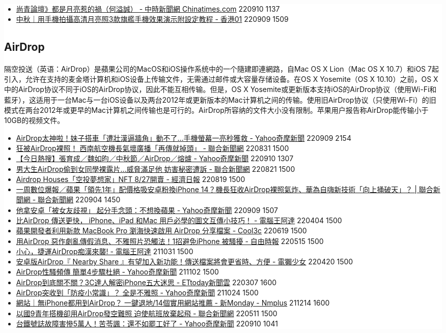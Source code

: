 - [尚青論壇》都是月亮惹的禍（何溢誠） - 中時新聞網 Chinatimes.com](https://www.chinatimes.com/opinion/20220910001402-262114 "尚青論壇》都是月亮惹的禍（何溢誠） - 中時新聞網 Chinatimes.com") 220910 1137
- [中秋｜用手機拍攝高清月亮照3款旗艦手機效果演示附設定教程 - 香港01](https://www.hk01.com/%E6%95%B8%E7%A2%BC%E7%94%9F%E6%B4%BB/813183/%E4%B8%AD%E7%A7%8B-%E7%94%A8%E6%89%8B%E6%A9%9F%E6%8B%8D%E6%94%9D%E9%AB%98%E6%B8%85%E6%9C%88%E4%BA%AE%E7%85%A7-3%E6%AC%BE%E6%97%97%E8%89%A6%E6%89%8B%E6%A9%9F%E6%95%88%E6%9E%9C%E6%BC%94%E7%A4%BA-%E9%99%84%E8%A8%AD%E5%AE%9A%E6%95%99%E7%A8%8B "中秋｜用手機拍攝高清月亮照3款旗艦手機效果演示附設定教程 - 香港01") 220909 1509

## AirDrop

隔空投送（英语：AirDrop）是蘋果公司的MacOS和iOS操作系统中的一个隨建即連網路，自Mac OS X Lion（Mac OS X 10.7）和iOS 7起引入，允许在支持的麦金塔计算机和iOS设备上传输文件，无需通过邮件或大容量存储设备。在OS X Yosemite（OS X 10.10）之前，OS X 中的AirDrop协议不同于iOS的AirDrop协议，因此不能互相传输。但是，OS X Yosemite或更新版本支持iOS的AirDrop协议（使用Wi-Fi和藍牙），这适用于一台Mac与一台iOS设备以及两台2012年或更新版本的Mac计算机之间的传输。使用旧AirDrop协议（只使用Wi-Fi）的旧模式在两台2012年或更早的Mac计算机之间传输也是可行的。AirDrop所容纳的文件大小没有限制。苹果用户报告称AirDrop能传输小于10GB的视频文件。
- [AirDrop太神啦！妹子搭車「遭壯漢逼牆角」動不了…手機螢幕一亮秒獲救 - Yahoo奇摩新聞](https://tw.news.yahoo.com/airdrop%E5%A4%AA%E7%A5%9E%E5%95%A6-%E5%A6%B9%E5%AD%90%E6%90%AD%E8%BB%8A-%E9%81%AD%E5%A3%AF%E6%BC%A2%E9%80%BC%E7%89%86%E8%A7%92-%E5%8B%95%E4%B8%8D%E4%BA%86-%E6%89%8B%E6%A9%9F%E8%9E%A2%E5%B9%95-135451510.html "AirDrop太神啦！妹子搭車「遭壯漢逼牆角」動不了…手機螢幕一亮秒獲救 - Yahoo奇摩新聞") 220909 2154
- [狂被AirDrop裸照！ 西南航空機長氣壞廣播「再傳就掉頭」 - 聯合新聞網](https://udn.com/news/story/6809/6578201 "狂被AirDrop裸照！ 西南航空機長氣壞廣播「再傳就掉頭」 - 聯合新聞網") 220831 1500
- [【今日熱搜】張育成／魏如昀／中秋節／AirDrop／熔爐 - Yahoo奇摩新聞](https://tw.news.yahoo.com/%E4%BB%8A%E6%97%A5%E7%86%B1%E6%90%9C-%E5%BC%B5%E8%82%B2%E6%88%90-%E9%AD%8F%E5%A6%82%E6%98%80-%E4%B8%AD%E7%A7%8B%E7%AF%80-airdrop-045937348.html "【今日熱搜】張育成／魏如昀／中秋節／AirDrop／熔爐 - Yahoo奇摩新聞") 220910 1307
- [男大生AirDrop偷到女同學裸露片...威脅滿足他 妨害秘密遭訴 - 聯合新聞網](https://udn.com/news/story/7320/6553361 "男大生AirDrop偷到女同學裸露片...威脅滿足他 妨害秘密遭訴 - 聯合新聞網") 220821 1500
- [Airdrop Houses「空投夢想家」NFT 8/27開賣 - 經濟日報](https://money.udn.com/money/story/10860/6550145 "Airdrop Houses「空投夢想家」NFT 8/27開賣 - 經濟日報") 220819 1500
- [一周數位爆報／蘋果「領先1年」配價格吸安卓粉換iPhone 14？機長狂收AirDrop裸照氣炸、華為自嗨新技術「向上捅破天」？ | 聯合新聞網 - 聯合新聞網](https://udn.com/news/story/7086/6587364 "一周數位爆報／蘋果「領先1年」配價格吸安卓粉換iPhone 14？機長狂收AirDrop裸照氣炸、華為自嗨新技術「向上捅破天」？ | 聯合新聞網 - 聯合新聞網") 220904 1450
- [他拿安卓「被女友歧視」 起分手念頭：不想換蘋果 - Yahoo奇摩新聞](https://tw.news.yahoo.com/%E4%BB%96%E6%8B%BF%E5%AE%89%E5%8D%93-%E8%A2%AB%E5%A5%B3%E5%8F%8B%E6%AD%A7%E8%A6%96-%E8%B5%B7%E5%88%86%E6%89%8B%E5%BF%B5%E9%A0%AD-%E4%B8%8D%E6%83%B3%E6%8F%9B%E8%98%8B%E6%9E%9C-062950962.html "他拿安卓「被女友歧視」 起分手念頭：不想換蘋果 - Yahoo奇摩新聞") 220909 1507
- [比AirDrop 傳送更快， iPhone、iPad 和Mac 用戶必學的圖文互傳小技巧！ - 電腦王阿達](https://www.kocpc.com.tw/archives/434456 "比AirDrop 傳送更快， iPhone、iPad 和Mac 用戶必學的圖文互傳小技巧！ - 電腦王阿達") 220404 1500
- [蘋果開發者利用新款 MacBook Pro 瀏海快速啟用 AirDrop 分享檔案 - Cool3c](https://www.cool3c.com/article/178739 "蘋果開發者利用新款 MacBook Pro 瀏海快速啟用 AirDrop 分享檔案 - Cool3c") 220619 1500
- [用AirDrop 惡作劇亂傳假消息、不雅照片恐觸法！1招避免iPhone 被騷擾 - 自由時報](https://3c.ltn.com.tw/news/49117 "用AirDrop 惡作劇亂傳假消息、不雅照片恐觸法！1招避免iPhone 被騷擾 - 自由時報") 220515 1500
- [小心，捷運AirDrop痴漢來襲! - 電腦王阿達](https://www.kocpc.com.tw/archives/410431 "小心，捷運AirDrop痴漢來襲! - 電腦王阿達") 211031 1500
- [安卓版AirDrop『 Nearby Share 』有望加入新功能！傳送檔案將會更省時、方便 - 電獺少女](https://agirls.aotter.net/post/60657 "安卓版AirDrop『 Nearby Share 』有望加入新功能！傳送檔案將會更省時、方便 - 電獺少女") 220420 1500
- [AirDrop性騷頻傳 簡單4步驟杜絕 - Yahoo奇摩新聞](https://tw.news.yahoo.com/airdrop%E6%80%A7%E9%A8%B7%E9%A0%BB%E5%82%B3-%E7%B0%A1%E5%96%AE4%E6%AD%A5%E9%A9%9F%E6%9D%9C%E7%B5%95-080034720.html "AirDrop性騷頻傳 簡單4步驟杜絕 - Yahoo奇摩新聞") 211102 1500
- [AirDrop到底關不關？3C達人解密iPhone五大迷思 - ETtoday新聞雲](https://www.ettoday.net/news/20220307/2203014.htm "AirDrop到底關不關？3C達人解密iPhone五大迷思 - ETtoday新聞雲") 220307 1600
- [AirDrop突收到「防疫小常識」？ 全是不雅照 - Yahoo奇摩新聞](https://tw.news.yahoo.com/airdrop%E7%AA%81%E6%94%B6%E5%88%B0-%E9%98%B2%E7%96%AB%E5%B0%8F%E5%B8%B8%E8%AD%98-%E5%85%A8%E6%98%AF%E4%B8%8D%E9%9B%85%E7%85%A7-053945478.html "AirDrop突收到「防疫小常識」？ 全是不雅照 - Yahoo奇摩新聞") 211024 1500
- [網站｜無iPhone都用到AirDrop？ 一鍵退地/14個實用網站推薦 - 新Monday - Nmplus](https://www.nmplus.hk/app/%E7%B6%B2%E7%AB%99-%E5%85%8D%E8%B2%BB-%E8%B3%87%E6%BA%90-%E7%80%8F%E8%A6%BD%E5%99%A8-%E5%B7%A5%E5%85%B7-%E4%B8%80%E9%8D%B5%E9%80%80%E5%9C%B0-824613/ "網站｜無iPhone都用到AirDrop？ 一鍵退地/14個實用網站推薦 - 新Monday - Nmplus") 211214 1600
- [以國9青年搭機卻用AirDrop發空難照 迫使航班放棄起飛 - 聯合新聞網](https://udn.com/news/story/6809/6304607 "以國9青年搭機卻用AirDrop發空難照 迫使航班放棄起飛 - 聯合新聞網") 220511 1500
- [台鐵號誌故障害慘5萬人！苦苓諷：還不如罷工好了 - Yahoo奇摩新聞](https://tw.news.yahoo.com/%E5%8F%B0%E9%90%B5%E8%99%9F%E8%AA%8C%E6%95%85%E9%9A%9C%E5%AE%B3%E6%85%985%E8%90%AC%E4%BA%BA-%E8%8B%A6%E8%8B%93%E8%AB%B7-%E9%82%84%E4%B8%8D%E5%A6%82%E7%BD%B7%E5%B7%A5%E5%A5%BD%E4%BA%86-014022154.html "台鐵號誌故障害慘5萬人！苦苓諷：還不如罷工好了 - Yahoo奇摩新聞") 220910 1041